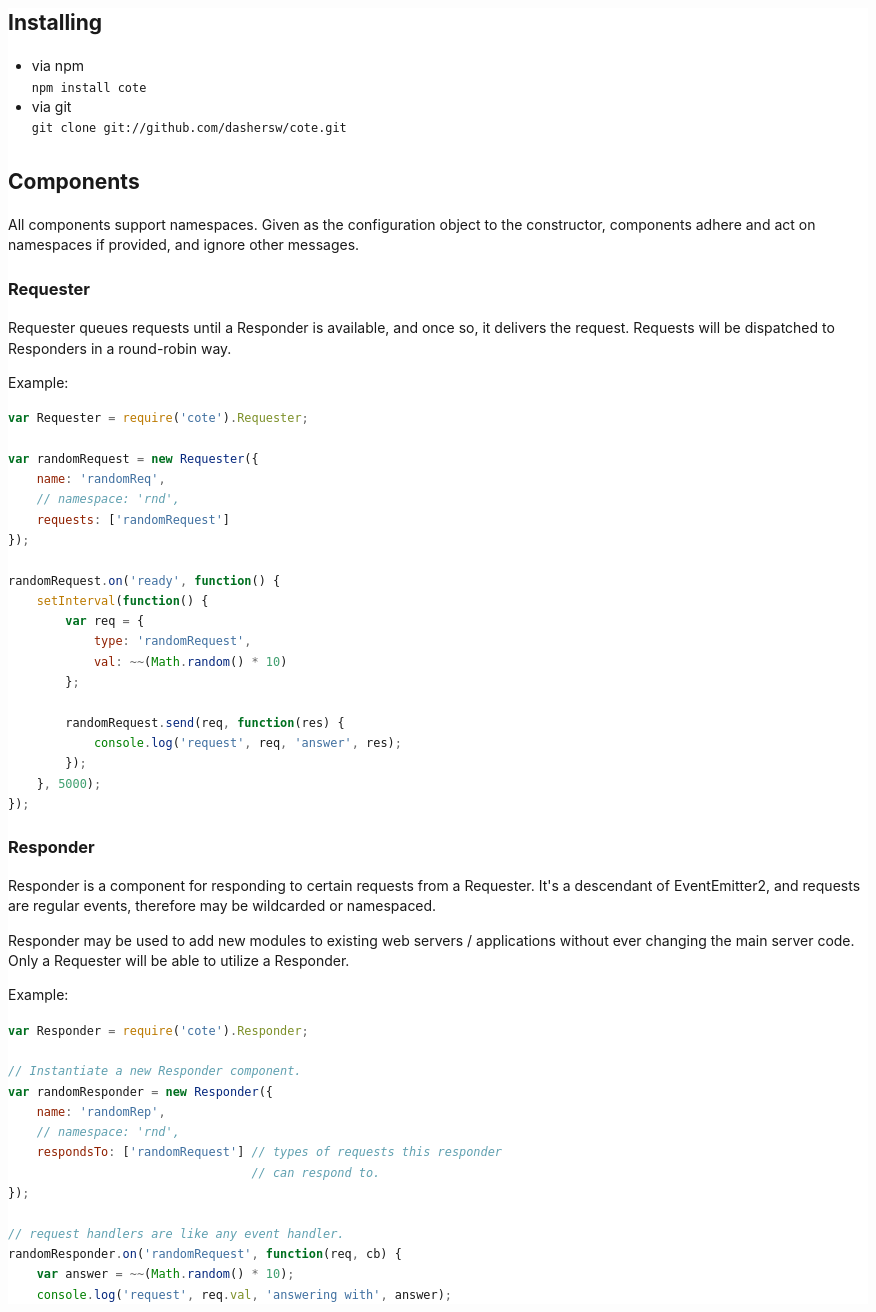 Installing
----

* via npm<br>
`npm install cote`
* via git<br>
`git clone git://github.com/dashersw/cote.git`

Components
----

All components support namespaces. Given as the configuration object to the constructor, components adhere and act on namespaces if provided, and ignore other messages.

### Requester

Requester queues requests until a Responder is available, and once so, it delivers the request. Requests will be dispatched to Responders in a round-robin way.

Example:
```js
var Requester = require('cote').Requester;

var randomRequest = new Requester({
    name: 'randomReq',
    // namespace: 'rnd',
    requests: ['randomRequest']
});

randomRequest.on('ready', function() {
    setInterval(function() {
        var req = {
            type: 'randomRequest',
            val: ~~(Math.random() * 10)
        };

        randomRequest.send(req, function(res) {
            console.log('request', req, 'answer', res);
        });
    }, 5000);
});
```

### Responder

Responder is a component for responding to certain requests from a Requester. It's a descendant of EventEmitter2, and requests are regular events, therefore may be wildcarded or namespaced.

Responder may be used to add new modules to existing web servers / applications without ever changing the main server code. Only a Requester will be able to utilize a Responder.

Example:
```js
var Responder = require('cote').Responder;

// Instantiate a new Responder component.
var randomResponder = new Responder({
    name: 'randomRep',
    // namespace: 'rnd',
    respondsTo: ['randomRequest'] // types of requests this responder
                                  // can respond to.
});

// request handlers are like any event handler.
randomResponder.on('randomRequest', function(req, cb) {
    var answer = ~~(Math.random() * 10);
    console.log('request', req.val, 'answering with', answer);
```